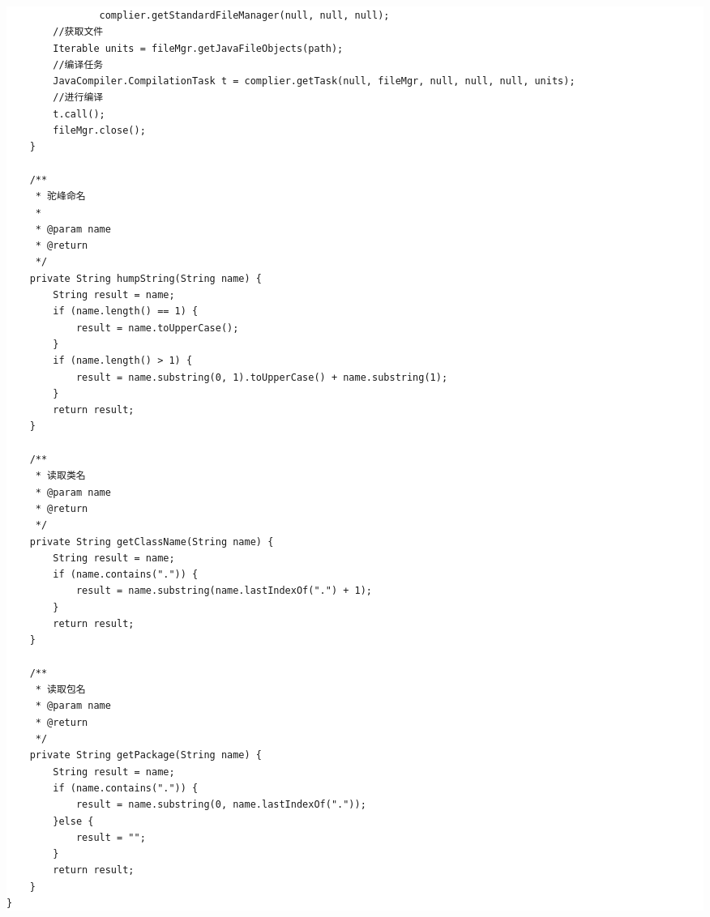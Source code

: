 ```
                complier.getStandardFileManager(null, null, null);
        //获取文件
        Iterable units = fileMgr.getJavaFileObjects(path);
        //编译任务
        JavaCompiler.CompilationTask t = complier.getTask(null, fileMgr, null, null, null, units);
        //进行编译
        t.call();
        fileMgr.close();
    }

    /**
     * 驼峰命名
     *
     * @param name
     * @return
     */
    private String humpString(String name) {
        String result = name;
        if (name.length() == 1) {
            result = name.toUpperCase();
        }
        if (name.length() > 1) {
            result = name.substring(0, 1).toUpperCase() + name.substring(1);
        }
        return result;
    }

    /**
     * 读取类名
     * @param name
     * @return
     */
    private String getClassName(String name) {
        String result = name;
        if (name.contains(".")) {
            result = name.substring(name.lastIndexOf(".") + 1);
        }
        return result;
    }

    /**
     * 读取包名
     * @param name
     * @return
     */
    private String getPackage(String name) {
        String result = name;
        if (name.contains(".")) {
            result = name.substring(0, name.lastIndexOf("."));
        }else {
            result = "";
        }
        return result;
    }
}
```

